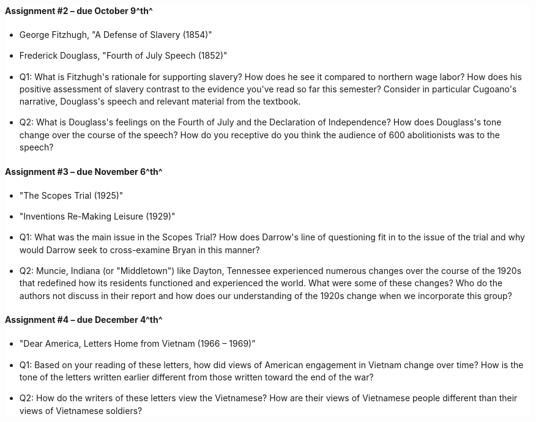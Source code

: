#### Assignment #2 – due October 9^th^
- George Fitzhugh, "A Defense of Slavery (1854)"
- Frederick Douglass, "Fourth of July Speech (1852)"

- Q1: What is Fitzhugh's rationale for supporting slavery? How does he see it compared to northern wage labor? How does his positive assessment of slavery contrast to the evidence you've read so far this semester? Consider in particular Cugoano's narrative, Douglass's speech and relevant material from the textbook. 
- Q2: What is Douglass's feelings on the Fourth of July and the Declaration of Independence? How does Douglass's tone change over the course of the speech? How do you receptive do you think the audience of 600 abolitionists was to the speech?

#### Assignment #3 – due November 6^th^
- "The Scopes Trial (1925)"
- "Inventions Re-Making Leisure (1929)"

- Q1: What was the main issue in the Scopes Trial? How does Darrow's line of questioning fit in to the issue of the trial and why would Darrow seek to cross-examine Bryan in this manner? 
- Q2: Muncie, Indiana (or "Middletown") like Dayton, Tennessee experienced numerous changes over the course of the 1920s that redefined how its residents functioned and experienced the world. What were some of these changes? Who do the authors not discuss in their report and how does our understanding of the 1920s change when we incorporate this group? 

#### Assignment #4 – due December 4^th^
- "Dear America, Letters Home from Vietnam (1966 – 1969)”

- Q1: Based on your reading of these letters, how did views of American engagement in Vietnam change over time? How is the tone of the letters written earlier different from those written toward the end of the war?
- Q2: How do the writers of these letters view the Vietnamese? How are their views of Vietnamese people different than their views of Vietnamese soldiers?